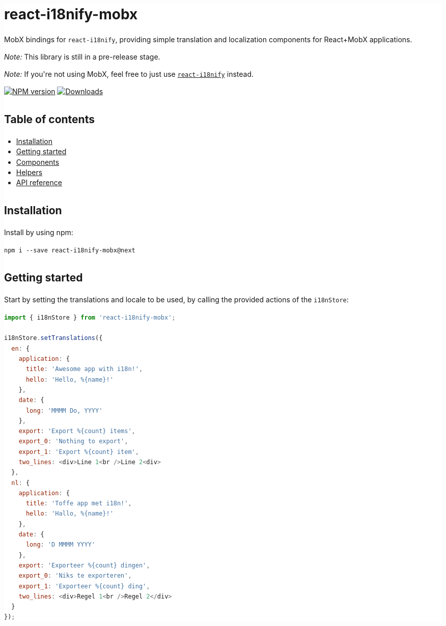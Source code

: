 # react-i18nify-mobx
MobX bindings for `react-i18nify`, providing simple translation and localization components for React+MobX applications.

*Note:* This library is still in a pre-release stage.

*Note:* If you're not using MobX, feel free to just use [`react-i18nify`](https://github.com/JSxMachina/react-i18nify) instead.

[![NPM version][version-image]][npm-url] [![Downloads][downloads-image]][npm-url]

## Table of contents

* [Installation](#installation)
* [Getting started](#getting-started)
* [Components](#components)
* [Helpers](#helpers)
* [API reference](#api-reference)

## Installation

Install by using npm:

```
npm i --save react-i18nify-mobx@next
```

## Getting started

Start by setting the translations and locale to be used, by calling the provided actions of the `i18nStore`:

```javascript
import { i18nStore } from 'react-i18nify-mobx';

i18nStore.setTranslations({
  en: {
    application: {
      title: 'Awesome app with i18n!',
      hello: 'Hello, %{name}!'
    },
    date: {
      long: 'MMMM Do, YYYY'
    },
    export: 'Export %{count} items',
    export_0: 'Nothing to export',
    export_1: 'Export %{count} item',
    two_lines: <div>Line 1<br />Line 2<div>
  },
  nl: {
    application: {
      title: 'Toffe app met i18n!',
      hello: 'Hallo, %{name}!'
    },
    date: {
      long: 'D MMMM YYYY'
    },
    export: 'Exporteer %{count} dingen',
    export_0: 'Niks te exporteren',
    export_1: 'Exporteer %{count} ding',
    two_lines: <div>Regel 1<br />Regel 2</div>
  }
});

```

[version-image]: https://img.shields.io/npm/v/react-i18nify-mobx.svg
[downloads-image]: https://img.shields.io/npm/dm/react-i18nify-mobx.svg
[npm-url]: https://npmjs.org/package/react-i18nify-mobx